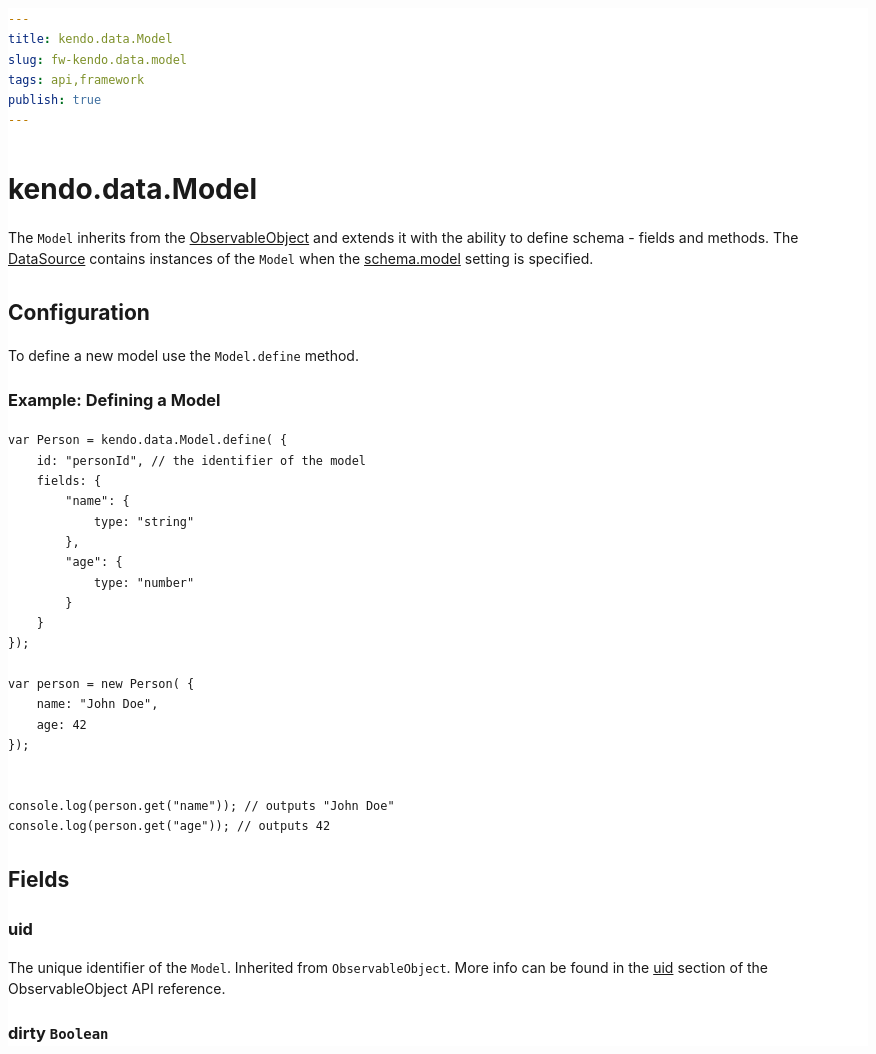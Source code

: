 ```yaml
---
title: kendo.data.Model
slug: fw-kendo.data.model
tags: api,framework
publish: true
---
```


# kendo.data.Model

The `Model` inherits from the [ObservableObject](/api/framework/observableobject) and extends it with the ability to define schema - fields and methods. The
[DataSource](/api/framework/datasource) contains instances of the `Model` when the [schema.model](/api/framework/datasource#schema.model-object) setting is specified.

## Configuration

To define a new model use the `Model.define` method.

### Example: Defining a Model
    var Person = kendo.data.Model.define( {
        id: "personId", // the identifier of the model
        fields: {
            "name": {
                type: "string"
            },
            "age": {
                type: "number"
            }
        }
    });

    var person = new Person( {
        name: "John Doe",
        age: 42
    });


    console.log(person.get("name")); // outputs "John Doe"
    console.log(person.get("age")); // outputs 42

## Fields

### uid

The unique identifier of the `Model`. Inherited from `ObservableObject`. More info can be found in the [uid](/api/framework/observableobject#uid) section of the
ObservableObject API reference.

### dirty `Boolean`
